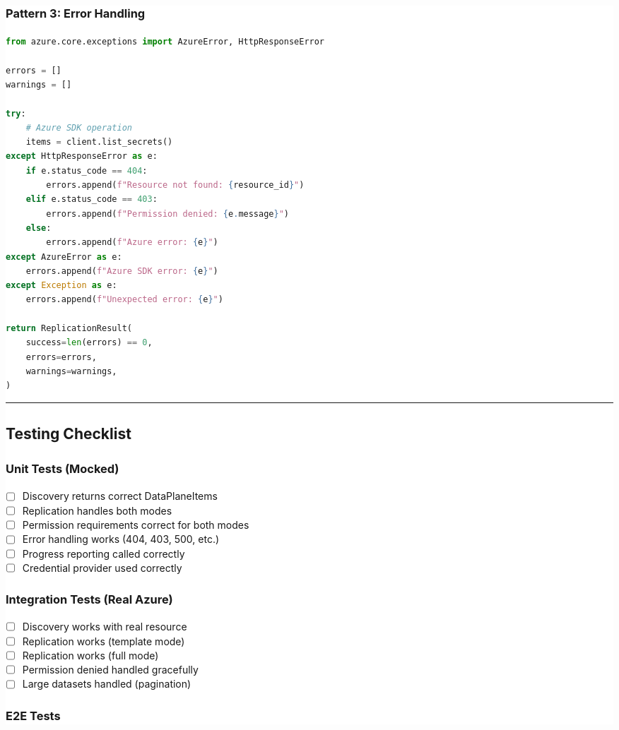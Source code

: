### Pattern 3: Error Handling

```python
from azure.core.exceptions import AzureError, HttpResponseError

errors = []
warnings = []

try:
    # Azure SDK operation
    items = client.list_secrets()
except HttpResponseError as e:
    if e.status_code == 404:
        errors.append(f"Resource not found: {resource_id}")
    elif e.status_code == 403:
        errors.append(f"Permission denied: {e.message}")
    else:
        errors.append(f"Azure error: {e}")
except AzureError as e:
    errors.append(f"Azure SDK error: {e}")
except Exception as e:
    errors.append(f"Unexpected error: {e}")

return ReplicationResult(
    success=len(errors) == 0,
    errors=errors,
    warnings=warnings,
)
```

---

## Testing Checklist

### Unit Tests (Mocked)

- [ ] Discovery returns correct DataPlaneItems
- [ ] Replication handles both modes
- [ ] Permission requirements correct for both modes
- [ ] Error handling works (404, 403, 500, etc.)
- [ ] Progress reporting called correctly
- [ ] Credential provider used correctly

### Integration Tests (Real Azure)

- [ ] Discovery works with real resource
- [ ] Replication works (template mode)
- [ ] Replication works (full mode)
- [ ] Permission denied handled gracefully
- [ ] Large datasets handled (pagination)

### E2E Tests
